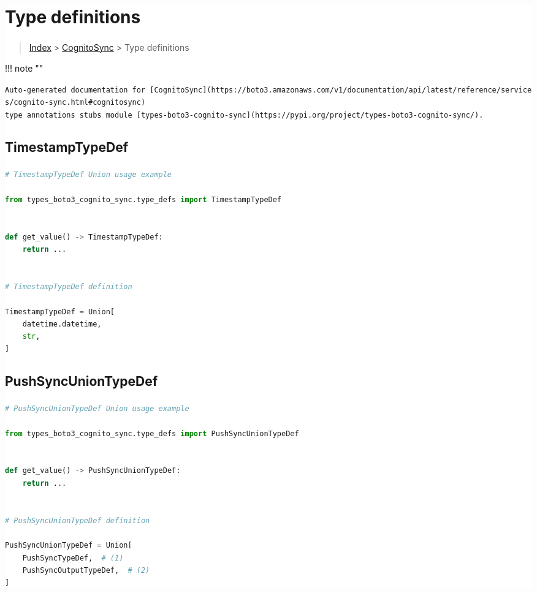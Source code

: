# Type definitions

> [Index](../README.md) > [CognitoSync](./README.md) > Type definitions

!!! note ""

    Auto-generated documentation for [CognitoSync](https://boto3.amazonaws.com/v1/documentation/api/latest/reference/services/cognito-sync.html#cognitosync)
    type annotations stubs module [types-boto3-cognito-sync](https://pypi.org/project/types-boto3-cognito-sync/).

## TimestampTypeDef

```python
# TimestampTypeDef Union usage example

from types_boto3_cognito_sync.type_defs import TimestampTypeDef


def get_value() -> TimestampTypeDef:
    return ...


# TimestampTypeDef definition

TimestampTypeDef = Union[
    datetime.datetime,
    str,
]
```


## PushSyncUnionTypeDef

```python
# PushSyncUnionTypeDef Union usage example

from types_boto3_cognito_sync.type_defs import PushSyncUnionTypeDef


def get_value() -> PushSyncUnionTypeDef:
    return ...


# PushSyncUnionTypeDef definition

PushSyncUnionTypeDef = Union[
    PushSyncTypeDef,  # (1)
    PushSyncOutputTypeDef,  # (2)
]
```
